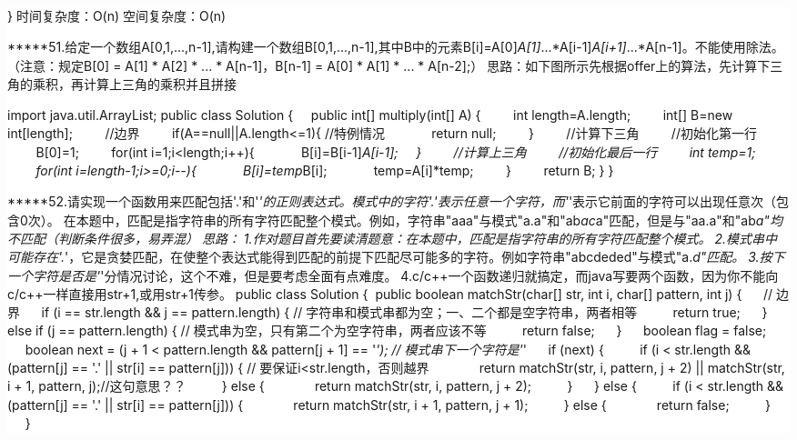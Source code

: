 }
时间复杂度：O(n)
空间复杂度：O(n)
						    
						    
*****51.给定一个数组A[0,1,...,n-1],请构建一个数组B[0,1,...,n-1],其中B中的元素B[i]=A[0]*A[1]*...*A[i-1]*A[i+1]*...*A[n-1]。不能使用除法。（注意：规定B[0] = A[1] * A[2] * ... * A[n-1]，B[n-1] = A[0] * A[1] * ... * A[n-2];）
思路：如下图所示先根据offer上的算法，先计算下三角的乘积，再计算上三角的乘积并且拼接

import java.util.ArrayList;
public class Solution {
    public int[] multiply(int[] A) {
        int length=A.length;
        int[] B=new int[length];
        //边界
        if(A==null||A.length<=1){ //特例情况
            return null;
        }
        //计算下三角
        //初始化第一行
        B[0]=1;
        for(int i=1;i<length;i++){
            B[i]=B[i-1]*A[i-1];
    }
        //计算上三角
        //初始化最后一行
        int temp=1;
        for(int i=length-1;i>=0;i--){
            B[i]=temp*B[i];
            temp=A[i]*temp;
        }
        return B;
}
}


*****52.请实现一个函数用来匹配包括'.'和'*'的正则表达式。模式中的字符'.'表示任意一个字符，而'*'表示它前面的字符可以出现任意次（包含0次）。 在本题中，匹配是指字符串的所有字符匹配整个模式。例如，字符串"aaa"与模式"a.a"和"ab*ac*a"匹配，但是与"aa.a"和"ab*a"均不匹配（判断条件很多，易弄混）
思路：
1.作对题目首先要读清题意：在本题中，匹配是指字符串的所有字符匹配整个模式。
2.模式串中可能存在'.*'，它是贪婪匹配，在使整个表达式能得到匹配的前提下匹配尽可能多的字符。例如字符串"abcdeded"与模式"a.*d"匹配。
3.按下一个字符是否是'*'分情况讨论，这个不难，但是要考虑全面有点难度。
4.c/c++一个函数递归就搞定，而java写要两个函数，因为你不能向c/c++一样直接用str+1,或用str+1传参。
public class Solution {
 public boolean matchStr(char[] str, int i, char[] pattern, int j) {
     // 边界
     if (i == str.length && j == pattern.length) { // 字符串和模式串都为空；一、二个都是空字符串，两者相等
         return true;
     } else if (j == pattern.length) { // 模式串为空，只有第二个为空字符串，两者应该不等
         return false;
     }
     boolean flag = false;
     boolean next = (j + 1 < pattern.length && pattern[j + 1] == '*'); // 模式串下一个字符是'*'
     if (next) {
         if (i < str.length && (pattern[j] == '.' || str[i] == pattern[j])) { // 要保证i<str.length，否则越界
             return matchStr(str, i, pattern, j + 2) || matchStr(str, i + 1, pattern, j);//这句意思？？
         } else {
             return matchStr(str, i, pattern, j + 2);
         }
     } else {
         if (i < str.length && (pattern[j] == '.' || str[i] == pattern[j])) {
             return matchStr(str, i + 1, pattern, j + 1);
         } else {
             return false;
         }
     }